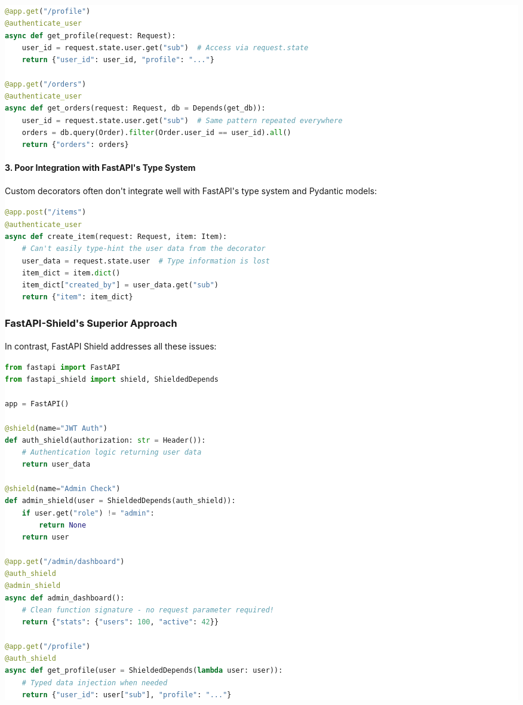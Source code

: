 ```python
@app.get("/profile")
@authenticate_user
async def get_profile(request: Request):
    user_id = request.state.user.get("sub")  # Access via request.state
    return {"user_id": user_id, "profile": "..."}

@app.get("/orders")
@authenticate_user
async def get_orders(request: Request, db = Depends(get_db)):
    user_id = request.state.user.get("sub")  # Same pattern repeated everywhere
    orders = db.query(Order).filter(Order.user_id == user_id).all()
    return {"orders": orders}
```

#### 3. Poor Integration with FastAPI's Type System

Custom decorators often don't integrate well with FastAPI's type system and Pydantic models:

```python
@app.post("/items")
@authenticate_user
async def create_item(request: Request, item: Item):
    # Can't easily type-hint the user data from the decorator
    user_data = request.state.user  # Type information is lost
    item_dict = item.dict()
    item_dict["created_by"] = user_data.get("sub")
    return {"item": item_dict}
```

### FastAPI-Shield's Superior Approach

In contrast, FastAPI Shield addresses all these issues:

```python
from fastapi import FastAPI
from fastapi_shield import shield, ShieldedDepends

app = FastAPI()

@shield(name="JWT Auth")
def auth_shield(authorization: str = Header()):
    # Authentication logic returning user data
    return user_data

@shield(name="Admin Check")
def admin_shield(user = ShieldedDepends(auth_shield)):
    if user.get("role") != "admin":
        return None
    return user

@app.get("/admin/dashboard")
@auth_shield
@admin_shield
async def admin_dashboard():
    # Clean function signature - no request parameter required!
    return {"stats": {"users": 100, "active": 42}}

@app.get("/profile")
@auth_shield
async def get_profile(user = ShieldedDepends(lambda user: user)):
    # Typed data injection when needed
    return {"user_id": user["sub"], "profile": "..."}
```
